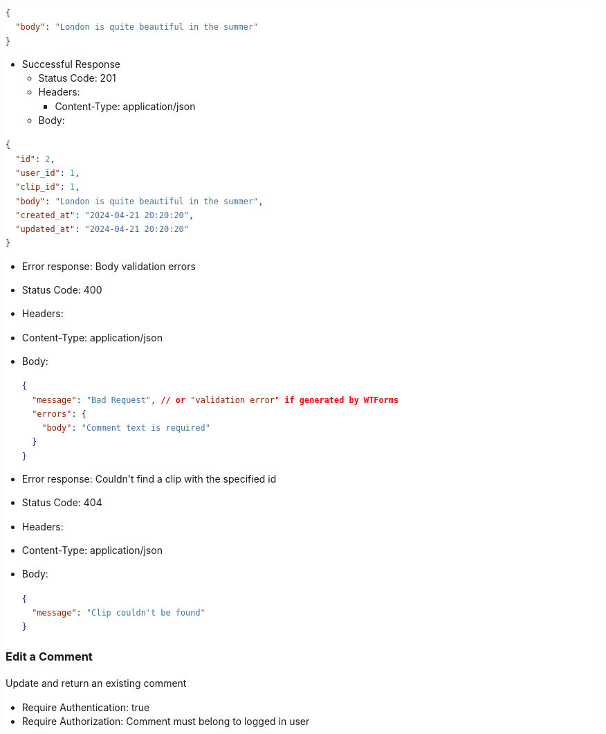   ```json
  {
    "body": "London is quite beautiful in the summer"
  }
  ```

- Successful Response
  - Status Code: 201
  - Headers:
    - Content-Type: application/json
  - Body:

```json
{
  "id": 2,
  "user_id": 1,
  "clip_id": 1,
  "body": "London is quite beautiful in the summer",
  "created_at": "2024-04-21 20:20:20",
  "updated_at": "2024-04-21 20:20:20"
}
```

* Error response: Body validation errors

- Status Code: 400
- Headers:
- Content-Type: application/json
- Body:

  ```json
  {
    "message": "Bad Request", // or "validation error" if generated by WTForms
    "errors": {
      "body": "Comment text is required"
    }
  }
  ```

* Error response: Couldn't find a clip with the specified id

- Status Code: 404
- Headers:
- Content-Type: application/json
- Body:

  ```json
  {
    "message": "Clip couldn't be found"
  }
  ```

### Edit a Comment

Update and return an existing comment

- Require Authentication: true
- Require Authorization: Comment must belong to logged in user
